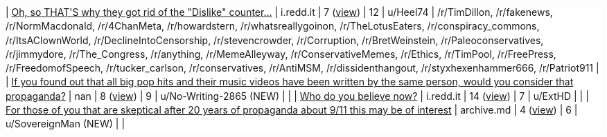 | [Oh, so THAT'S why they got rid of the "Dislike" counter...](https://i.redd.it/8bq4vg5v8c381.png)                                                                                                                                                                                                                                                                                                                                                                                                                                                 | i.redd.it               | 7 ([view](https://old.reddit.com/r/propaganda/comments/r80vs0/oh_so_thats_why_they_got_rid_of_the_dislike/))        |      12 | u/Heel74                | /r/TimDillon, /r/fakenews, /r/NormMacdonald, /r/4ChanMeta, /r/howardstern, /r/whatsreallygoinon, /r/TheLotusEaters, /r/conspiracy_commons, /r/ItsAClownWorld, /r/DeclineIntoCensorship, /r/stevencrowder, /r/Corruption, /r/BretWeinstein, /r/Paleoconservatives, /r/jimmydore, /r/The_Congress, /r/anything, /r/MemeAlleyway, /r/ConservativeMemes, /r/Ethics, /r/TimPool, /r/FreePress, /r/FreedomofSpeech, /r/tucker_carlson, /r/conservatives, /r/AntiMSM, /r/dissidenthangout, /r/styxhexenhammer666, /r/Patriot911 |
| [If you found out that all big pop hits and their music videos have been written by the same person, would you consider that propaganda?](nan)                                                                                                                                                                                                                                                                                                                                                                                                    | nan                     | 8 ([view](https://old.reddit.com/r/propaganda/comments/r3lwth/if_you_found_out_that_all_big_pop_hits_and_their/))   |       9 | u/No-Writing-2865 (NEW) |                                                                                                                                                                                                                                                                                                                                                                                                                                                                                                                          |
| [Who do you believe now?](https://old.reddit.com/r/propaganda/comments/r54tao/who_do_you_believe_now/)                                                                                                                                                                                                                                                                                                                                                                                                                                            | i.redd.it               | 14 ([view](https://old.reddit.com/r/propaganda/comments/r54tao/who_do_you_believe_now/))                            |       7 | u/ExtHD                 |                                                                                                                                                                                                                                                                                                                                                                                                                                                                                                                          |
| [For those of you that are skeptical after 20 years of propaganda about 9/11 this may be of interest](https://archive.md/Z4206#selection-323.0-323.65)                                                                                                                                                                                                                                                                                                                                                                                            | archive.md              | 4 ([view](https://old.reddit.com/r/propaganda/comments/r51d20/for_those_of_you_that_are_skeptical_after_20/))       |       6 | u/SovereignMan (NEW)    |                                                                                                                                                                                                                                                                                                                                                                                                                                                                                                                          |